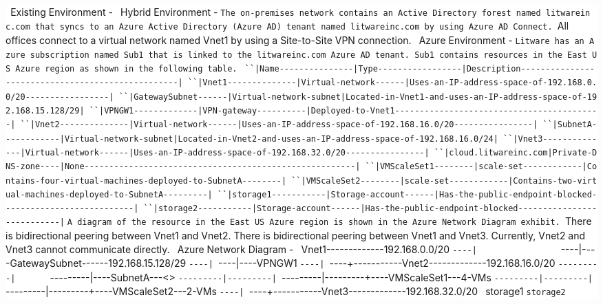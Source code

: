 `
`Existing Environment -
`
`Hybrid Environment -
`The on-premises network contains an Active Directory forest named litwareinc.com that syncs to an Azure Active Directory (Azure AD) tenant named litwareinc.com by using Azure AD Connect.
`All offices connect to a virtual network named Vnet1 by using a Site-to-Site VPN connection.
`
`Azure Environment -
`Litware has an Azure subscription named Sub1 that is linked to the litwareinc.com Azure AD tenant. Sub1 contains resources in the East US Azure region as shown in the following table.
`
`
``|Name---------------|Type-----------------|Description--------------------------------------------------|
``|Vnet1--------------|Virtual-network------|Uses-an-IP-address-space-of-192.168.0.0/20-----------------|
``|GatewaySubnet------|Virtual-network-subnet|Located-in-Vnet1-and-uses-an-IP-address-space-of-192.168.15.128/29|
``|VPNGW1-------------|VPN-gateway----------|Deployed-to-Vnet1------------------------------------------|
``|Vnet2--------------|Virtual-network------|Uses-an-IP-address-space-of-192.168.16.0/20----------------|
``|SubnetA------------|Virtual-network-subnet|Located-in-Vnet2-and-uses-an-IP-address-space-of-192.168.16.0/24|
``|Vnet3--------------|Virtual-network------|Uses-an-IP-address-space-of-192.168.32.0/20----------------|
``|cloud.litwareinc.com|Private-DNS-zone----|None-------------------------------------------------------|
``|VMScaleSet1--------|scale-set------------|Contains-four-virtual-machines-deployed-to-SubnetA--------|
``|VMScaleSet2--------|scale-set------------|Contains-two-virtual-machines-deployed-to-SubnetA---------|
``|storage1-----------|Storage-account------|Has-the-public-endpoint-blocked---------------------------|
``|storage2-----------|Storage-account------|Has-the-public-endpoint-blocked---------------------------|
`
`A diagram of the resource in the East US Azure region is shown in the Azure Network Diagram exhibit.
`There is bidirectional peering between Vnet1 and Vnet2. There is bidirectional peering between Vnet1 and Vnet3. Currently, Vnet2 and Vnet3 cannot communicate directly.
`
`Azure Network Diagram -
`
`Vnet1-------------192.168.0.0/20
`----|                
`----|----GatewaySubnet------192.168.15.128/29
`----|
`----|----VPNGW1
`----|
`----+----<Bidirectional-peering>-------Vnet2-------------192.168.16.0/20
`---------|      
`---------|----SubnetA---<>
`---------|---------|
`---------|---------+----VMScaleSet1---4-VMs
`---------|---------|
`---------|---------+----VMScaleSet2---2-VMs
`----|
`----+----<Bidirectional-peering>-------Vnet3-------------192.168.32.0/20
`
`storage1
`storage2
`